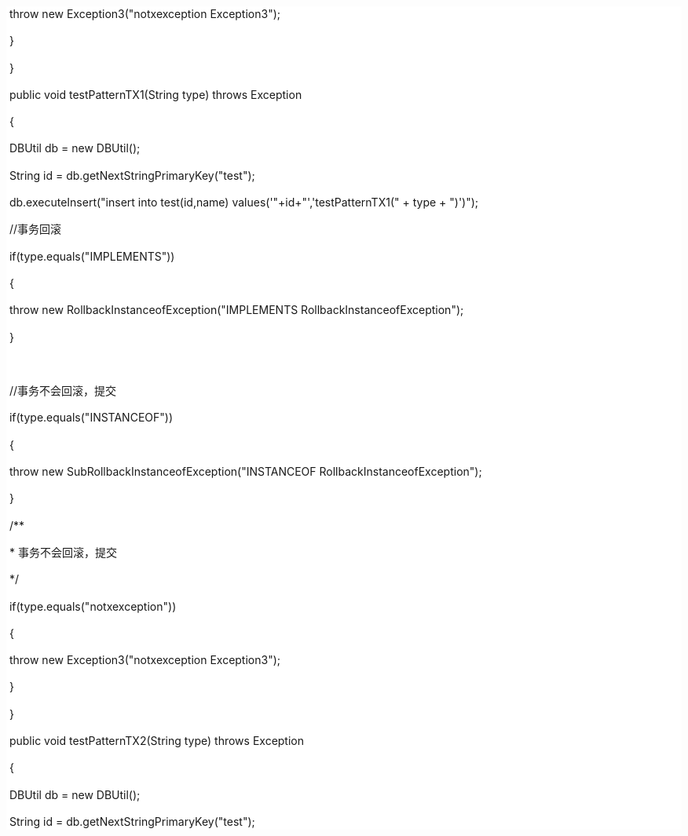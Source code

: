 ​           throw new Exception3("notxexception Exception3");

​       }

​    }

   

​    public void testPatternTX1(String type) throws Exception

​    {

​       DBUtil db = new DBUtil();

​       String id = db.getNextStringPrimaryKey("test");

​       db.executeInsert("insert into test(id,name) values('"+id+"','testPatternTX1(" + type + ")')");

​       //事务回滚

​       if(type.equals("IMPLEMENTS"))

​       {

​           throw new RollbackInstanceofException("IMPLEMENTS RollbackInstanceofException");

​       }

​      

​       //事务不会回滚，提交

​       if(type.equals("INSTANCEOF"))

​       {

​           throw new SubRollbackInstanceofException("INSTANCEOF RollbackInstanceofException");

​       }

​       /**

​        \* 事务不会回滚，提交

​        */

​       if(type.equals("notxexception"))

​       {

​           throw new Exception3("notxexception Exception3");

​       }

​    }

   

​    public void testPatternTX2(String type) throws Exception

​    {

​       DBUtil db = new DBUtil();

​       String id = db.getNextStringPrimaryKey("test");
